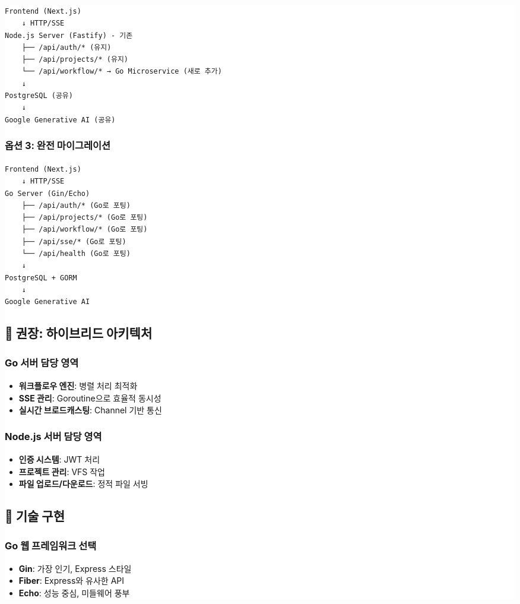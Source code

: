 ```
Frontend (Next.js)
    ↓ HTTP/SSE
Node.js Server (Fastify) - 기존
    ├── /api/auth/* (유지)
    ├── /api/projects/* (유지)
    └── /api/workflow/* → Go Microservice (새로 추가)
    ↓
PostgreSQL (공유)
    ↓
Google Generative AI (공유)
```

### 옵션 3: 완전 마이그레이션

```
Frontend (Next.js)
    ↓ HTTP/SSE
Go Server (Gin/Echo)
    ├── /api/auth/* (Go로 포팅)
    ├── /api/projects/* (Go로 포팅)
    ├── /api/workflow/* (Go로 포팅)
    ├── /api/sse/* (Go로 포팅)
    └── /api/health (Go로 포팅)
    ↓
PostgreSQL + GORM
    ↓
Google Generative AI
```

## 🎯 권장: 하이브리드 아키텍처

### Go 서버 담당 영역

- **워크플로우 엔진**: 병렬 처리 최적화
- **SSE 관리**: Goroutine으로 효율적 동시성
- **실시간 브로드캐스팅**: Channel 기반 통신

### Node.js 서버 담당 영역

- **인증 시스템**: JWT 처리
- **프로젝트 관리**: VFS 작업
- **파일 업로드/다운로드**: 정적 파일 서빙

## 🔧 기술 구현

### Go 웹 프레임워크 선택

- **Gin**: 가장 인기, Express 스타일
- **Fiber**: Express와 유사한 API
- **Echo**: 성능 중심, 미들웨어 풍부

